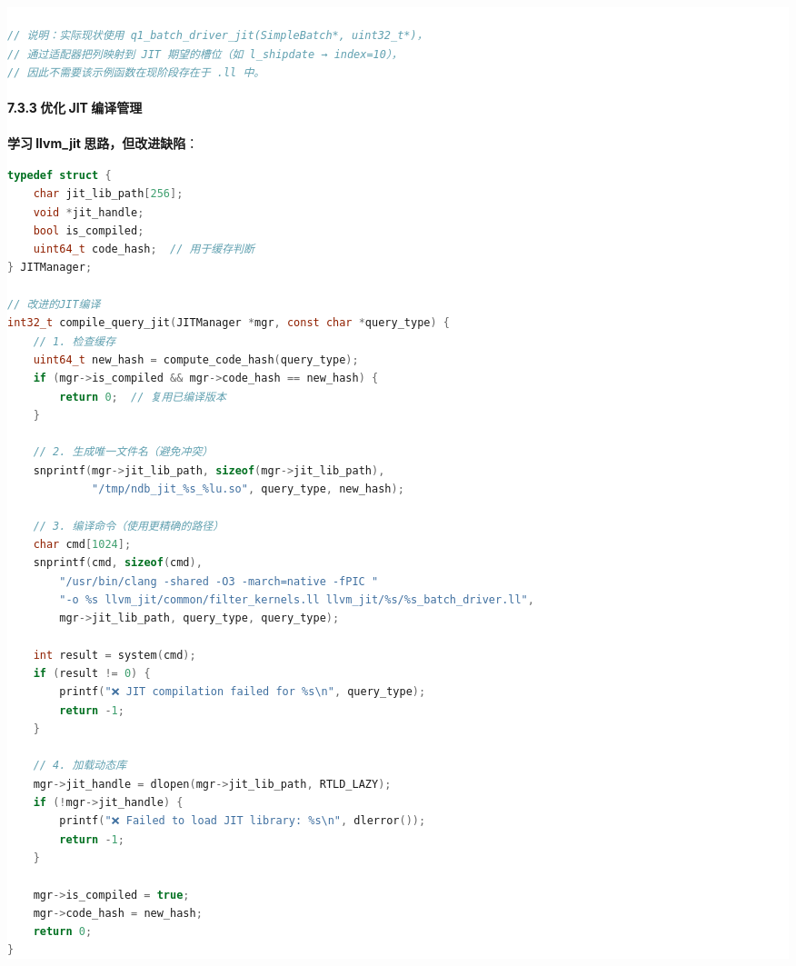 ```c

// 说明：实际现状使用 q1_batch_driver_jit(SimpleBatch*, uint32_t*)，
// 通过适配器把列映射到 JIT 期望的槽位（如 l_shipdate → index=10），
// 因此不需要该示例函数在现阶段存在于 .ll 中。
```

#### 7.3.3 优化 JIT 编译管理

**学习 llvm_jit 思路，但改进缺陷**：

```c
typedef struct {
    char jit_lib_path[256];
    void *jit_handle;
    bool is_compiled;
    uint64_t code_hash;  // 用于缓存判断
} JITManager;

// 改进的JIT编译
int32_t compile_query_jit(JITManager *mgr, const char *query_type) {
    // 1. 检查缓存
    uint64_t new_hash = compute_code_hash(query_type);
    if (mgr->is_compiled && mgr->code_hash == new_hash) {
        return 0;  // 复用已编译版本
    }

    // 2. 生成唯一文件名（避免冲突）
    snprintf(mgr->jit_lib_path, sizeof(mgr->jit_lib_path),
             "/tmp/ndb_jit_%s_%lu.so", query_type, new_hash);

    // 3. 编译命令（使用更精确的路径）
    char cmd[1024];
    snprintf(cmd, sizeof(cmd),
        "/usr/bin/clang -shared -O3 -march=native -fPIC "
        "-o %s llvm_jit/common/filter_kernels.ll llvm_jit/%s/%s_batch_driver.ll",
        mgr->jit_lib_path, query_type, query_type);

    int result = system(cmd);
    if (result != 0) {
        printf("❌ JIT compilation failed for %s\n", query_type);
        return -1;
    }

    // 4. 加载动态库
    mgr->jit_handle = dlopen(mgr->jit_lib_path, RTLD_LAZY);
    if (!mgr->jit_handle) {
        printf("❌ Failed to load JIT library: %s\n", dlerror());
        return -1;
    }

    mgr->is_compiled = true;
    mgr->code_hash = new_hash;
    return 0;
}
```

